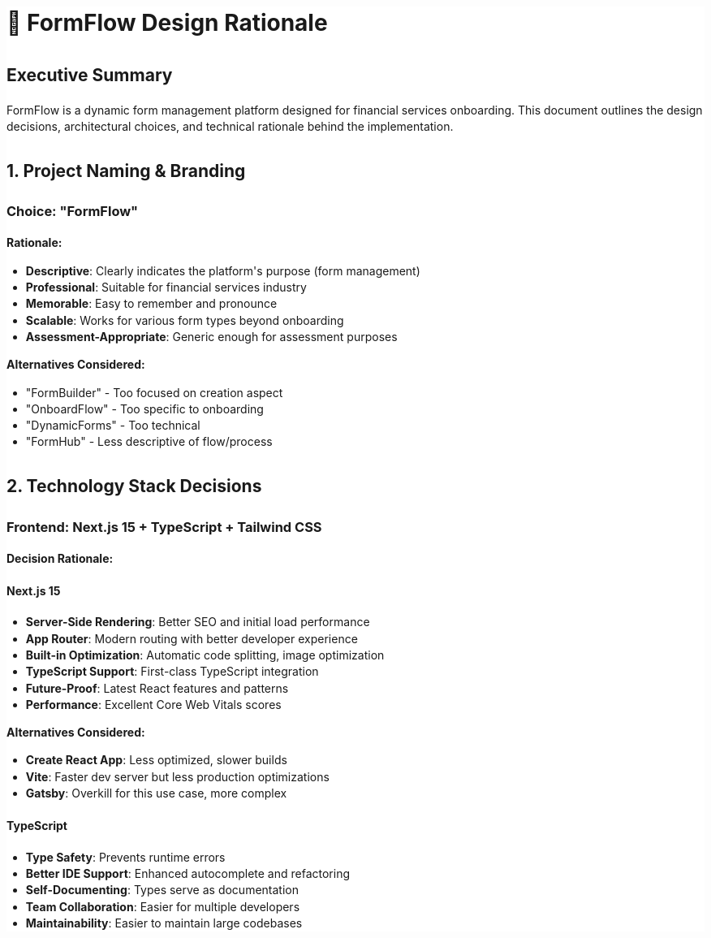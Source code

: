# 🎨 FormFlow Design Rationale

## Executive Summary

FormFlow is a dynamic form management platform designed for financial services onboarding. This document outlines the design decisions, architectural choices, and technical rationale behind the implementation.

## 1. Project Naming & Branding

### Choice: "FormFlow"
**Rationale:**
- **Descriptive**: Clearly indicates the platform's purpose (form management)
- **Professional**: Suitable for financial services industry
- **Memorable**: Easy to remember and pronounce
- **Scalable**: Works for various form types beyond onboarding
- **Assessment-Appropriate**: Generic enough for assessment purposes

**Alternatives Considered:**
- "FormBuilder" - Too focused on creation aspect
- "OnboardFlow" - Too specific to onboarding
- "DynamicForms" - Too technical
- "FormHub" - Less descriptive of flow/process

## 2. Technology Stack Decisions

### Frontend: Next.js 15 + TypeScript + Tailwind CSS

**Decision Rationale:**

#### Next.js 15
- **Server-Side Rendering**: Better SEO and initial load performance
- **App Router**: Modern routing with better developer experience
- **Built-in Optimization**: Automatic code splitting, image optimization
- **TypeScript Support**: First-class TypeScript integration
- **Future-Proof**: Latest React features and patterns
- **Performance**: Excellent Core Web Vitals scores

**Alternatives Considered:**
- **Create React App**: Less optimized, slower builds
- **Vite**: Faster dev server but less production optimizations
- **Gatsby**: Overkill for this use case, more complex

#### TypeScript
- **Type Safety**: Prevents runtime errors
- **Better IDE Support**: Enhanced autocomplete and refactoring
- **Self-Documenting**: Types serve as documentation
- **Team Collaboration**: Easier for multiple developers
- **Maintainability**: Easier to maintain large codebases
